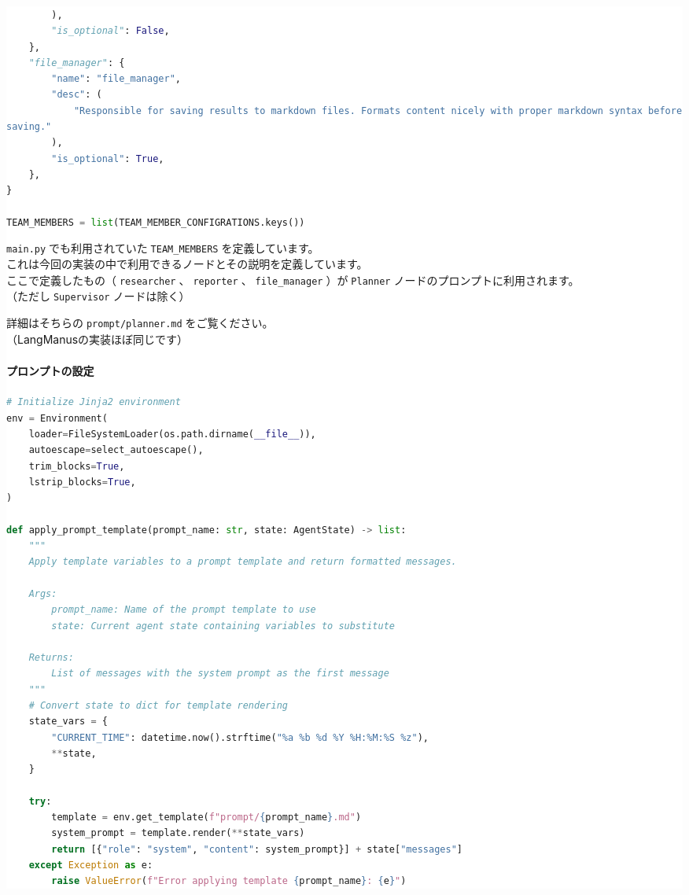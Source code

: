 ```python
        ),
        "is_optional": False,
    },
    "file_manager": {
        "name": "file_manager",
        "desc": (
            "Responsible for saving results to markdown files. Formats content nicely with proper markdown syntax before saving."
        ),
        "is_optional": True,
    },
}

TEAM_MEMBERS = list(TEAM_MEMBER_CONFIGRATIONS.keys())
```

`main.py` でも利用されていた `TEAM_MEMBERS` を定義しています。  
これは今回の実装の中で利用できるノードとその説明を定義しています。  
ここで定義したもの（ `researcher` 、 `reporter` 、 `file_manager` ）が `Planner` ノードのプロンプトに利用されます。  
（ただし `Supervisor` ノードは除く）

詳細はそちらの `prompt/planner.md` をご覧ください。  
（LangManusの実装ほぼ同じです）

#### プロンプトの設定

```python
# Initialize Jinja2 environment
env = Environment(
    loader=FileSystemLoader(os.path.dirname(__file__)),
    autoescape=select_autoescape(),
    trim_blocks=True,
    lstrip_blocks=True,
)

def apply_prompt_template(prompt_name: str, state: AgentState) -> list:
    """
    Apply template variables to a prompt template and return formatted messages.

    Args:
        prompt_name: Name of the prompt template to use
        state: Current agent state containing variables to substitute

    Returns:
        List of messages with the system prompt as the first message
    """
    # Convert state to dict for template rendering
    state_vars = {
        "CURRENT_TIME": datetime.now().strftime("%a %b %d %Y %H:%M:%S %z"),
        **state,
    }

    try:
        template = env.get_template(f"prompt/{prompt_name}.md")
        system_prompt = template.render(**state_vars)
        return [{"role": "system", "content": system_prompt}] + state["messages"]
    except Exception as e:
        raise ValueError(f"Error applying template {prompt_name}: {e}")
```
